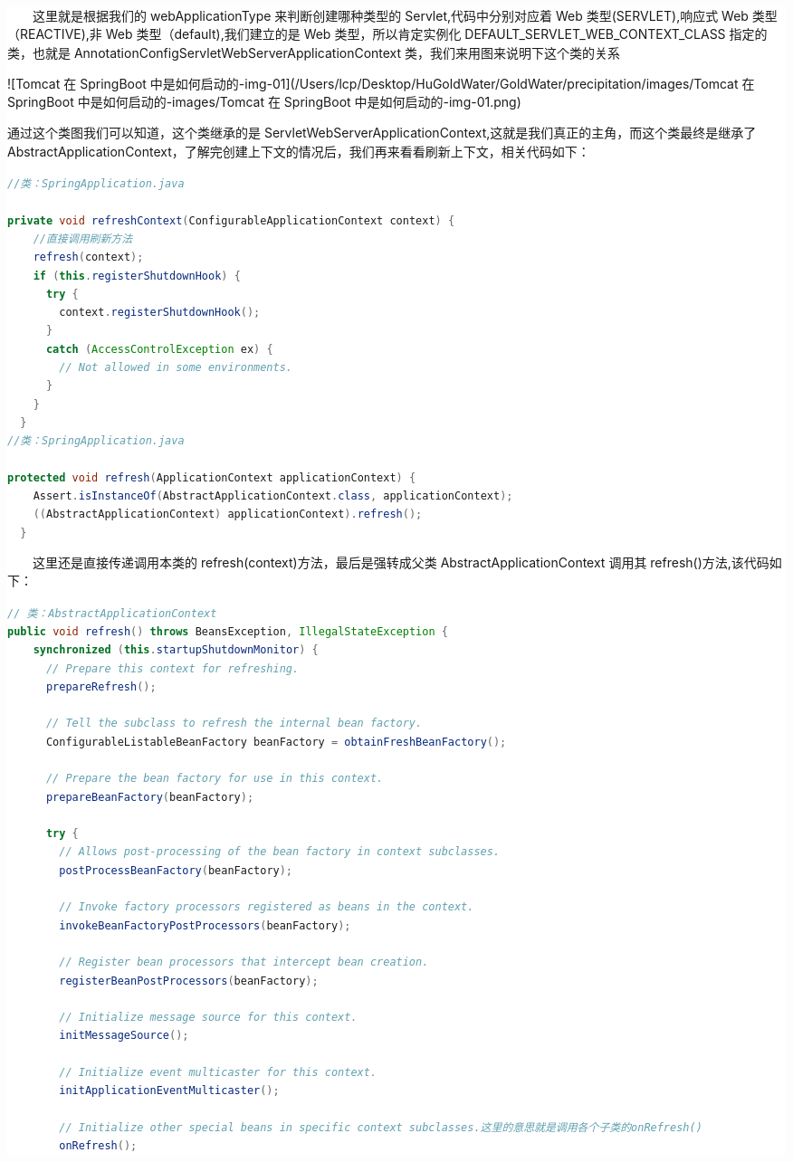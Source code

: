 &emsp;&emsp;这里就是根据我们的 webApplicationType 来判断创建哪种类型的 Servlet,代码中分别对应着 Web 类型(SERVLET),响应式 Web 类型（REACTIVE),非 Web 类型（default),我们建立的是 Web 类型，所以肯定实例化 DEFAULT_SERVLET_WEB_CONTEXT_CLASS 指定的类，也就是 AnnotationConfigServletWebServerApplicationContext 类，我们来用图来说明下这个类的关系

![Tomcat 在 SpringBoot 中是如何启动的-img-01](/Users/lcp/Desktop/HuGoldWater/GoldWater/precipitation/images/Tomcat 在 SpringBoot 中是如何启动的-images/Tomcat 在 SpringBoot 中是如何启动的-img-01.png)

通过这个类图我们可以知道，这个类继承的是 ServletWebServerApplicationContext,这就是我们真正的主角，而这个类最终是继承了 AbstractApplicationContext，了解完创建上下文的情况后，我们再来看看刷新上下文，相关代码如下：

```java
//类：SpringApplication.java

private void refreshContext(ConfigurableApplicationContext context) {
    //直接调用刷新方法
    refresh(context);
    if (this.registerShutdownHook) {
      try {
        context.registerShutdownHook();
      }
      catch (AccessControlException ex) {
        // Not allowed in some environments.
      }
    }
  }
//类：SpringApplication.java

protected void refresh(ApplicationContext applicationContext) {
    Assert.isInstanceOf(AbstractApplicationContext.class, applicationContext);
    ((AbstractApplicationContext) applicationContext).refresh();
  }
```

&emsp;&emsp;这里还是直接传递调用本类的 refresh(context)方法，最后是强转成父类 AbstractApplicationContext 调用其 refresh()方法,该代码如下：

```java
// 类：AbstractApplicationContext
public void refresh() throws BeansException, IllegalStateException {
    synchronized (this.startupShutdownMonitor) {
      // Prepare this context for refreshing.
      prepareRefresh();

      // Tell the subclass to refresh the internal bean factory.
      ConfigurableListableBeanFactory beanFactory = obtainFreshBeanFactory();

      // Prepare the bean factory for use in this context.
      prepareBeanFactory(beanFactory);

      try {
        // Allows post-processing of the bean factory in context subclasses.
        postProcessBeanFactory(beanFactory);

        // Invoke factory processors registered as beans in the context.
        invokeBeanFactoryPostProcessors(beanFactory);

        // Register bean processors that intercept bean creation.
        registerBeanPostProcessors(beanFactory);

        // Initialize message source for this context.
        initMessageSource();

        // Initialize event multicaster for this context.
        initApplicationEventMulticaster();

        // Initialize other special beans in specific context subclasses.这里的意思就是调用各个子类的onRefresh()
        onRefresh();
```